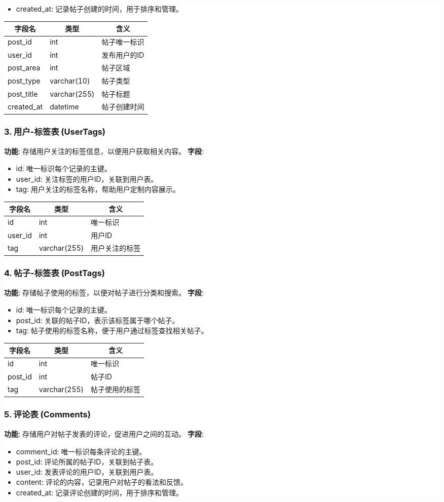 - created_at: 记录帖子创建的时间，用于排序和管理。

| 字段名       | 类型          | 含义                     |
|--------------|---------------|--------------------------|
| post_id      | int           | 帖子唯一标识             |
| user_id      | int           | 发布用户的ID             |
| post_area    | int           | 帖子区域                 |
| post_type    | varchar(10)   | 帖子类型                 |
| post_title   | varchar(255)  | 帖子标题                 |
| created_at   | datetime      | 帖子创建时间             |
### 3. 用户-标签表 (UserTags)
**功能**: 存储用户关注的标签信息，以便用户获取相关内容。
**字段**:
- id: 唯一标识每个记录的主键。
- user_id: 关注标签的用户ID，关联到用户表。
- tag: 用户关注的标签名称，帮助用户定制内容展示。

| 字段名       | 类型          | 含义                     |
|--------------|---------------|--------------------------|
| id           | int           | 唯一标识                 |
| user_id      | int           | 用户ID                   |
| tag          | varchar(255)  | 用户关注的标签           |
### 4. 帖子-标签表 (PostTags)
**功能**: 存储帖子使用的标签，以便对帖子进行分类和搜索。
**字段**:
- id: 唯一标识每个记录的主键。
- post_id: 关联的帖子ID，表示该标签属于哪个帖子。
- tag: 帖子使用的标签名称，便于用户通过标签查找相关帖子。

| 字段名       | 类型          | 含义                     |
|--------------|---------------|--------------------------|
| id           | int           | 唯一标识                 |
| post_id      | int           | 帖子ID                   |
| tag          | varchar(255)  | 帖子使用的标签           |
### 5. 评论表 (Comments)
**功能**: 存储用户对帖子发表的评论，促进用户之间的互动。
**字段**:
- comment_id: 唯一标识每条评论的主键。
- post_id: 评论所属的帖子ID，关联到帖子表。
- user_id: 发表评论的用户ID，关联到用户表。
- content: 评论的内容，记录用户对帖子的看法和反馈。
- created_at: 记录评论创建的时间，用于排序和管理。
